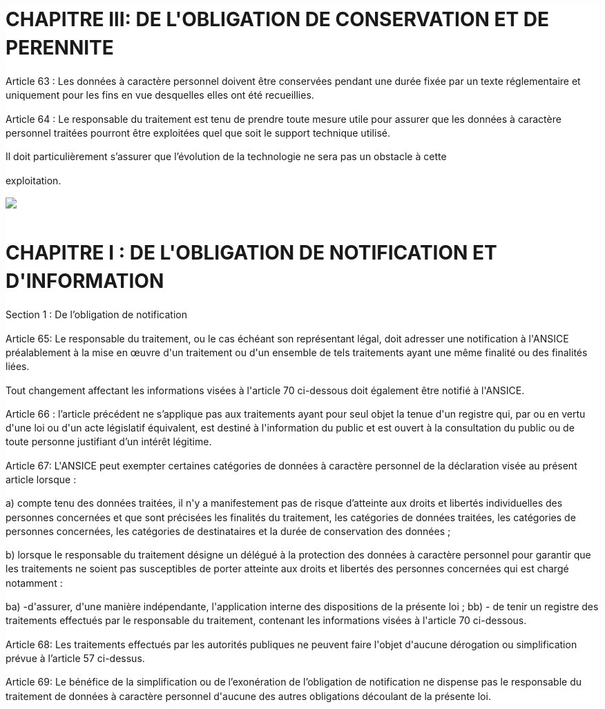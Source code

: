 # CHAPITRE IlI: DE L'OBLIGATION DE CONSERVATION ET DE PERENNITE

Article 63 : Les données à caractère personnel doivent être conservées pendant une durée fixée par un texte réglementaire et uniquement pour les fins en vue desquelles elles ont été recueillies.

Article 64 : Le responsable du traitement est tenu de prendre toute mesure utile pour assurer que les données à caractère personnel traitées pourront être exploitées quel que soit le support technique utilisé.

Il doit particulièrement s’assurer que l’évolution de la technologie ne sera pas un obstacle à cette

exploitation.

![](images/7c3996569b1c3b431dd6113c9884e06ddedf31e4b9ade8d17f34bc7c59ef0656.jpg)

# CHAPITRE I : DE L'OBLIGATION DE NOTIFICATION ET D'INFORMATION

Section 1 : De l’obligation de notification

Article 65: Le responsable du traitement, ou le cas échéant son représentant légal, doit adresser une notification à l'ANSICE préalablement à la mise en œuvre d'un traitement ou d'un ensemble de tels traitements ayant une même finalité ou des finalités liées.

Tout changement affectant les informations visées à l'article 70 ci-dessous doit également être notifié à l'ANSICE.

Article 66 : l’article précédent ne s’applique pas aux traitements ayant pour seul objet la tenue d'un registre qui, par ou en vertu d'une loi ou d'un acte législatif équivalent, est destiné à l'information du public et est ouvert à la consultation du public ou de toute personne justifiant d’un intérêt légitime.

Article 67: L'ANSICE peut exempter certaines catégories de données à caractère personnel de la déclaration visée au présent article lorsque :

a) compte tenu des données traitées, il n'y a manifestement pas de risque d’atteinte aux droits et libertés individuelles des personnes concernées et que sont précisées les finalités du traitement, les catégories de données traitées, les catégories de personnes concernées, les catégories de destinataires et la durée de conservation des données ;

b) lorsque le responsable du traitement désigne un délégué à la protection des données à caractère personnel pour garantir que les traitements ne soient pas susceptibles de porter atteinte aux droits et libertés des personnes concernées qui est chargé notamment :

ba) -d'assurer, d'une manière indépendante, l'application interne des dispositions de la présente loi ; bb) - de tenir un registre des traitements effectués par le responsable du traitement, contenant les informations visées à l'article 70 ci-dessous.

Article 68: Les traitements effectués par les autorités publiques ne peuvent faire l'objet d'aucune dérogation ou simplification prévue à l’article 57 ci-dessus.

Article 69: Le bénéfice de la simplification ou de l’exonération de l’obligation de notification ne dispense pas le responsable du traitement de données à caractère personnel d'aucune des autres obligations découlant de la présente loi.
